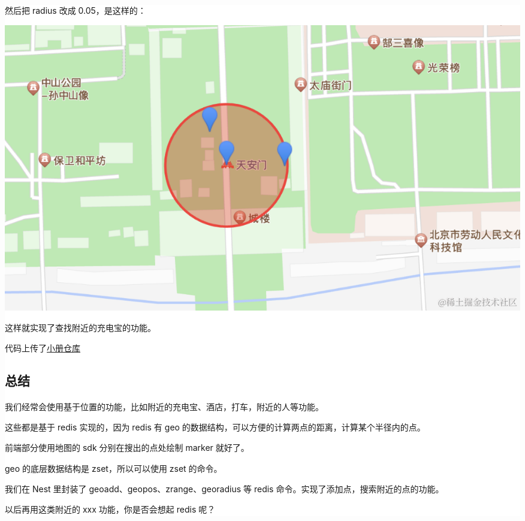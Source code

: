 然后把 radius 改成 0.05，是这样的：

![](./images/498e4b77aee8419fb8d10b3d06a4861a~tplv-k3u1fbpfcp-jj-mark:0:0:0:0:q75.image.png)

这样就实现了查找附近的充电宝的功能。

代码上传了[小册仓库](https://github.com/QuarkGluonPlasma/nestjs-course-code/tree/main/nearby-search)
## 总结

我们经常会使用基于位置的功能，比如附近的充电宝、酒店，打车，附近的人等功能。

这些都是基于 redis 实现的，因为 redis 有 geo 的数据结构，可以方便的计算两点的距离，计算某个半径内的点。

前端部分使用地图的 sdk 分别在搜出的点处绘制 marker 就好了。

geo 的底层数据结构是 zset，所以可以使用 zset 的命令。

我们在 Nest 里封装了 geoadd、geopos、zrange、georadius 等 redis 命令。实现了添加点，搜索附近的点的功能。

以后再用这类附近的 xxx 功能，你是否会想起 redis 呢？
